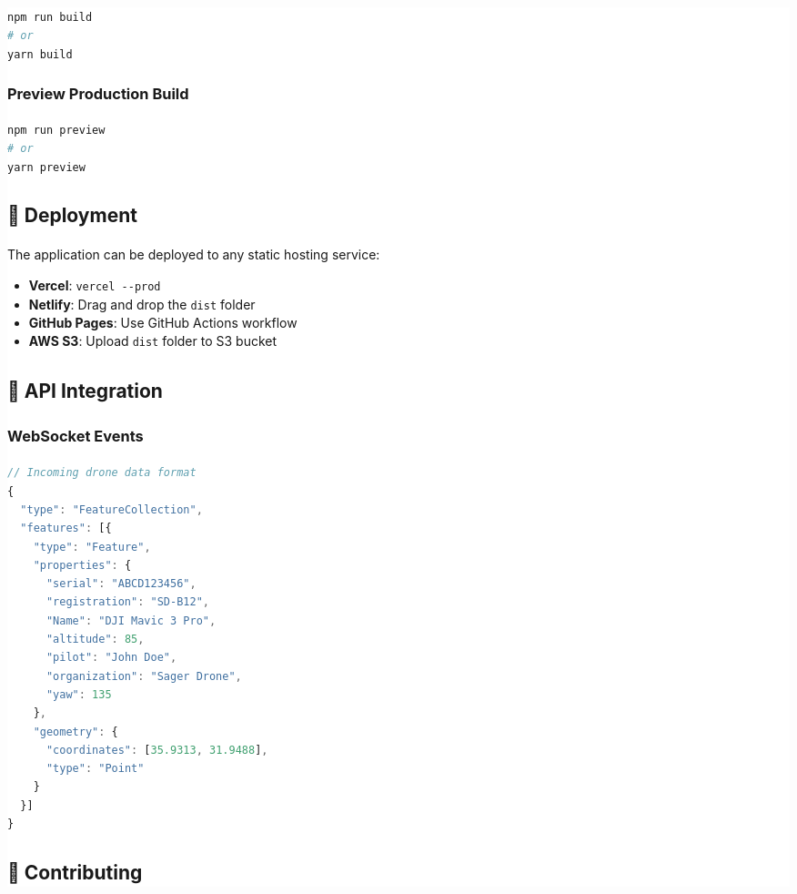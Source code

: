 ```bash
npm run build
# or
yarn build
```

### Preview Production Build

```bash
npm run preview
# or
yarn preview
```

## 🚀 Deployment

The application can be deployed to any static hosting service:

- **Vercel**: `vercel --prod`
- **Netlify**: Drag and drop the `dist` folder
- **GitHub Pages**: Use GitHub Actions workflow
- **AWS S3**: Upload `dist` folder to S3 bucket

## 📝 API Integration

### WebSocket Events

```javascript
// Incoming drone data format
{
  "type": "FeatureCollection",
  "features": [{
    "type": "Feature",
    "properties": {
      "serial": "ABCD123456",
      "registration": "SD-B12",
      "Name": "DJI Mavic 3 Pro",
      "altitude": 85,
      "pilot": "John Doe",
      "organization": "Sager Drone",
      "yaw": 135
    },
    "geometry": {
      "coordinates": [35.9313, 31.9488],
      "type": "Point"
    }
  }]
}
```

## 🤝 Contributing
